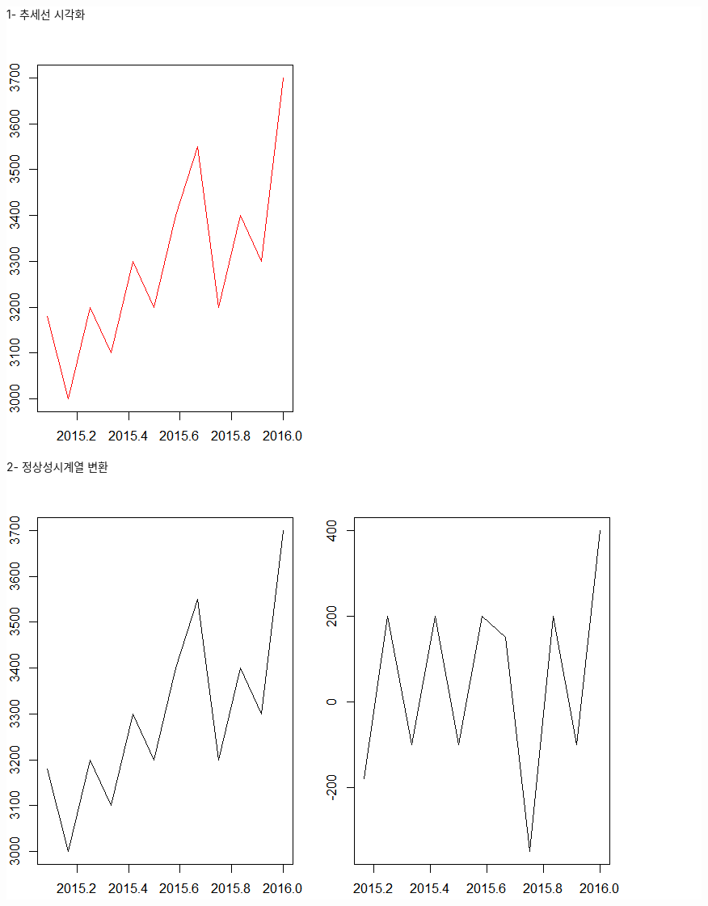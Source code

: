 



1- 추세선 시각화

![1569375455839](assets/1569375455839.png)





2- 정상성시계열 변환

![1569375442248](assets/1569375442248.png)
